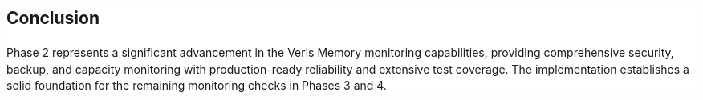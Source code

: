 ## Conclusion

Phase 2 represents a significant advancement in the Veris Memory monitoring capabilities, providing comprehensive security, backup, and capacity monitoring with production-ready reliability and extensive test coverage. The implementation establishes a solid foundation for the remaining monitoring checks in Phases 3 and 4.